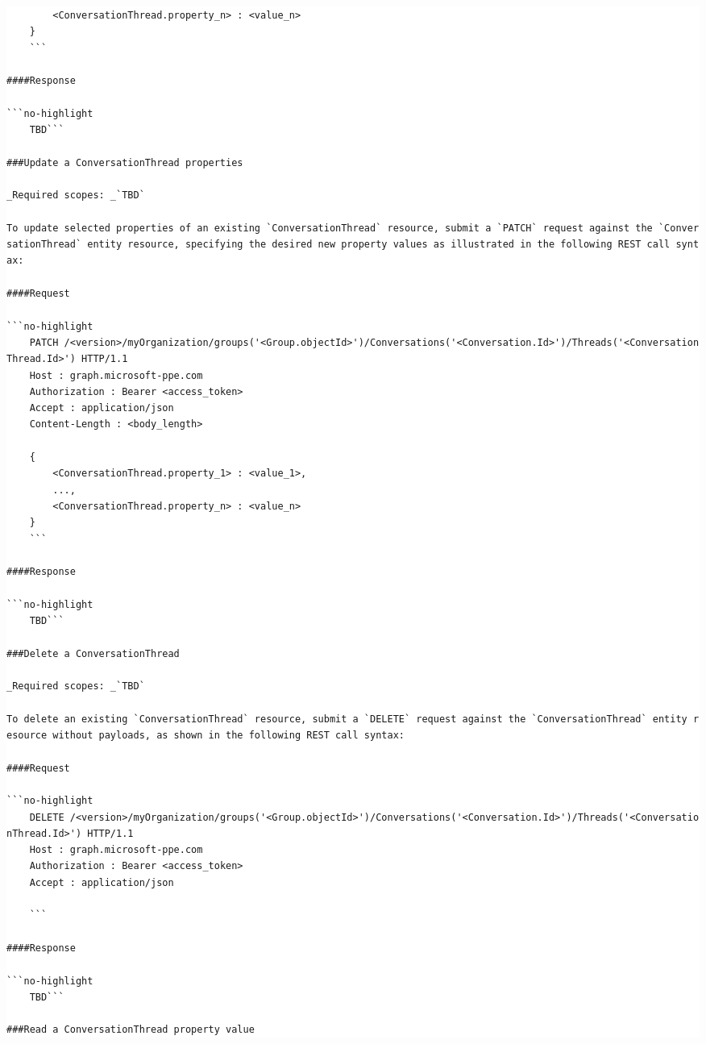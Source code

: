 ```no-highlight
		<ConversationThread.property_n> : <value_n>
	}
	```

####Response

```no-highlight
	TBD```

###Update a ConversationThread properties

_Required scopes: _`TBD` 

To update selected properties of an existing `ConversationThread` resource, submit a `PATCH` request against the `ConversationThread` entity resource, specifying the desired new property values as illustrated in the following REST call syntax: 

####Request

```no-highlight
	PATCH /<version>/myOrganization/groups('<Group.objectId>')/Conversations('<Conversation.Id>')/Threads('<ConversationThread.Id>') HTTP/1.1
	Host : graph.microsoft-ppe.com
	Authorization : Bearer <access_token>
	Accept : application/json
	Content-Length : <body_length>
	
	{
		<ConversationThread.property_1> : <value_1>,
		...,
		<ConversationThread.property_n> : <value_n>
	}
	```

####Response

```no-highlight
	TBD```

###Delete a ConversationThread

_Required scopes: _`TBD` 

To delete an existing `ConversationThread` resource, submit a `DELETE` request against the `ConversationThread` entity resource without payloads, as shown in the following REST call syntax: 

####Request

```no-highlight
	DELETE /<version>/myOrganization/groups('<Group.objectId>')/Conversations('<Conversation.Id>')/Threads('<ConversationThread.Id>') HTTP/1.1
	Host : graph.microsoft-ppe.com
	Authorization : Bearer <access_token>
	Accept : application/json
	
	```

####Response

```no-highlight
	TBD```

###Read a ConversationThread property value

```